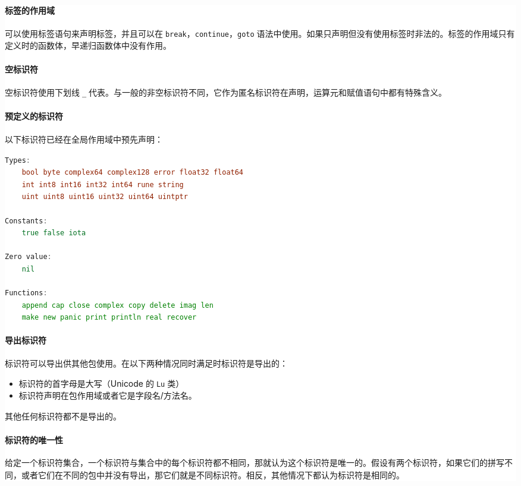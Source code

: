 

#### 标签的作用域



可以使用标签语句来声明标签，并且可以在 `break`，`continue`，`goto` 语法中使用。如果只声明但没有使用标签时非法的。标签的作用域只有定义时的函数体，早递归函数体中没有作用。



#### 空标识符



空标识符使用下划线 `_` 代表。与一般的非空标识符不同，它作为匿名标识符在声明，运算元和赋值语句中都有特殊含义。



#### 预定义的标识符



以下标识符已经在全局作用域中预先声明：



```go
Types:
	bool byte complex64 complex128 error float32 float64
	int int8 int16 int32 int64 rune string
	uint uint8 uint16 uint32 uint64 uintptr

Constants:
	true false iota

Zero value:
	nil

Functions:
	append cap close complex copy delete imag len
	make new panic print println real recover
```



#### 导出标识符



标识符可以导出供其他包使用。在以下两种情况同时满足时标识符是导出的：



- 标识符的首字母是大写（Unicode 的 `Lu` 类）
- 标识符声明在包作用域或者它是字段名/方法名。



其他任何标识符都不是导出的。



#### 标识符的唯一性



给定一个标识符集合，一个标识符与集合中的每个标识符都不相同，那就认为这个标识符是唯一的。假设有两个标识符，如果它们的拼写不同，或者它们在不同的包中并没有导出，那它们就是不同标识符。相反，其他情况下都认为标识符是相同的。
